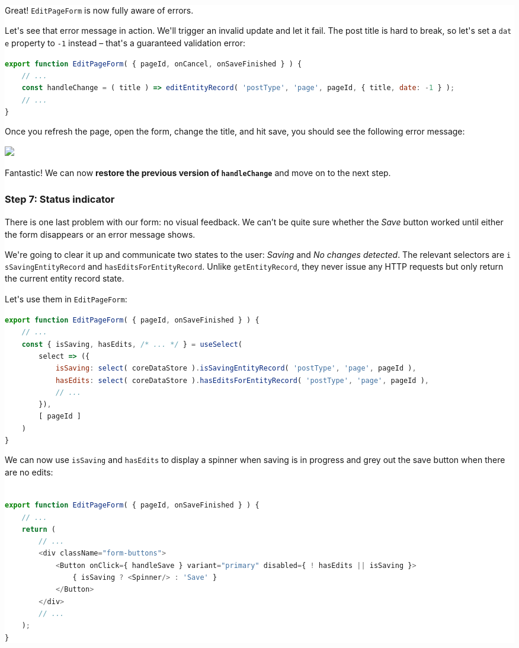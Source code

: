Great! `EditPageForm` is now fully aware of errors.

Let's see that error message in action. We'll trigger an invalid update and let it fail. The post title is hard to break, so let's set a `date` property to `-1` instead – that's a guaranteed validation error:

```js
export function EditPageForm( { pageId, onCancel, onSaveFinished } ) {
	// ...
	const handleChange = ( title ) => editEntityRecord( 'postType', 'page', pageId, { title, date: -1 } );
	// ...
}
```

Once you refresh the page, open the form, change the title, and hit save, you should see the following error message:

![](./media/edit-form/form-error.png)

Fantastic! We can now **restore the previous version of `handleChange`** and move on to the next step.

### Step 7: Status indicator

There is one last problem with our form: no visual feedback. We can’t be quite sure whether the *Save* button worked until either the form disappears or an error message shows.

We're going to clear it up and communicate two states to the user: _Saving_ and _No changes detected_. The relevant selectors are `isSavingEntityRecord` and `hasEditsForEntityRecord`. Unlike `getEntityRecord`, they never issue any HTTP requests but only return the current entity record state.

Let's use them in `EditPageForm`:

```js
export function EditPageForm( { pageId, onSaveFinished } ) {
	// ...
	const { isSaving, hasEdits, /* ... */ } = useSelect(
		select => ({
			isSaving: select( coreDataStore ).isSavingEntityRecord( 'postType', 'page', pageId ),
			hasEdits: select( coreDataStore ).hasEditsForEntityRecord( 'postType', 'page', pageId ),
			// ...
		}),
		[ pageId ]
	)
}
```

We can now use `isSaving` and `hasEdits` to display a spinner when saving is in progress and grey out the save button when there are no edits:

```js

export function EditPageForm( { pageId, onSaveFinished } ) {
	// ...
	return (
		// ...
		<div className="form-buttons">
			<Button onClick={ handleSave } variant="primary" disabled={ ! hasEdits || isSaving }>
				{ isSaving ? <Spinner/> : 'Save' }
			</Button>
		</div>
		// ...
	);
}
```
